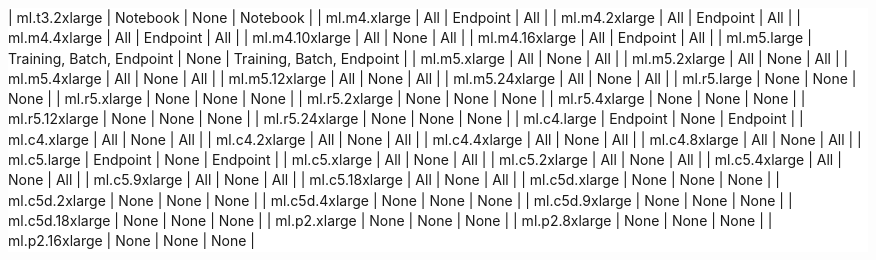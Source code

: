 | ml\.t3\.2xlarge | Notebook | None | Notebook | 
| ml\.m4\.xlarge | All | Endpoint | All | 
| ml\.m4\.2xlarge | All | Endpoint | All | 
| ml\.m4\.4xlarge | All | Endpoint | All | 
| ml\.m4\.10xlarge | All | None | All | 
| ml\.m4\.16xlarge | All | Endpoint | All | 
| ml\.m5\.large | Training, Batch, Endpoint | None | Training, Batch, Endpoint | 
| ml\.m5\.xlarge | All | None | All | 
| ml\.m5\.2xlarge | All | None | All | 
| ml\.m5\.4xlarge | All | None | All | 
| ml\.m5\.12xlarge | All | None | All | 
| ml\.m5\.24xlarge | All | None | All | 
| ml\.r5\.large | None | None | None | 
| ml\.r5\.xlarge | None | None | None | 
| ml\.r5\.2xlarge | None | None | None | 
| ml\.r5\.4xlarge | None | None | None | 
| ml\.r5\.12xlarge | None | None | None | 
| ml\.r5\.24xlarge | None | None | None | 
| ml\.c4\.large | Endpoint | None | Endpoint | 
| ml\.c4\.xlarge | All | None | All | 
| ml\.c4\.2xlarge | All | None | All | 
| ml\.c4\.4xlarge | All | None | All | 
| ml\.c4\.8xlarge | All | None | All | 
| ml\.c5\.large | Endpoint | None | Endpoint | 
| ml\.c5\.xlarge | All | None | All | 
| ml\.c5\.2xlarge | All | None | All | 
| ml\.c5\.4xlarge | All | None | All | 
| ml\.c5\.9xlarge | All | None | All | 
| ml\.c5\.18xlarge | All | None | All | 
| ml\.c5d\.xlarge | None | None | None | 
| ml\.c5d\.2xlarge | None | None | None | 
| ml\.c5d\.4xlarge | None | None | None | 
| ml\.c5d\.9xlarge | None | None | None | 
| ml\.c5d\.18xlarge | None | None | None | 
| ml\.p2\.xlarge | None | None | None | 
| ml\.p2\.8xlarge | None | None | None | 
| ml\.p2\.16xlarge | None | None | None | 